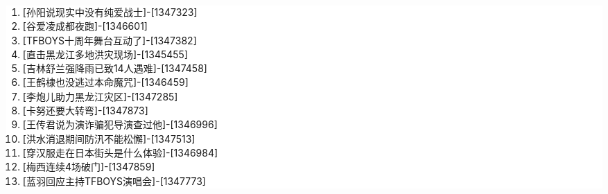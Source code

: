 1. [孙阳说现实中没有纯爱战士]-[1347323]
1. [谷爱凌成都夜跑]-[1346601]
1. [TFBOYS十周年舞台互动了]-[1347382]
1. [直击黑龙江多地洪灾现场]-[1345455]
1. [吉林舒兰强降雨已致14人遇难]-[1347458]
1. [王鹤棣也没逃过本命魔咒]-[1346459]
1. [李炮儿助力黑龙江灾区]-[1347285]
1. [卡努还要大转弯]-[1347873]
1. [王传君说为演诈骗犯导演查过他]-[1346996]
1. [洪水消退期间防汛不能松懈]-[1347513]
1. [穿汉服走在日本街头是什么体验]-[1346984]
1. [梅西连续4场破门]-[1347859]
1. [蓝羽回应主持TFBOYS演唱会]-[1347773]
